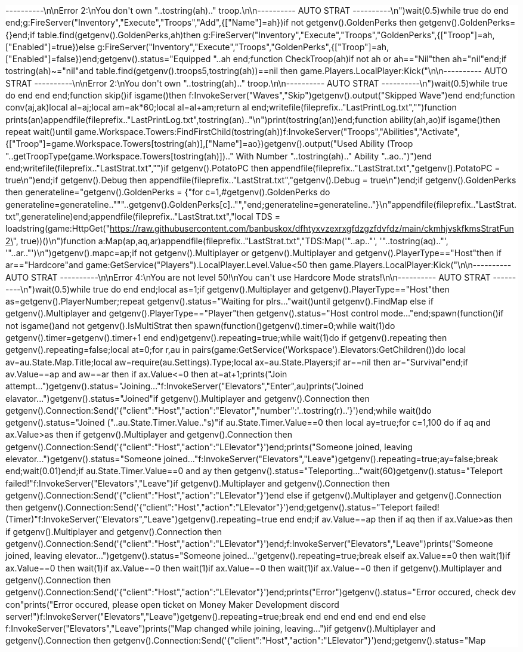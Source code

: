 ----------\n\nError 2:\nYou don't own "..tostring(ah).." troop.\n\n---------- AUTO STRAT ----------\n")wait(0.5)while true do end end;g:FireServer("Inventory","Execute","Troops","Add",{["Name"]=ah})if not getgenv().GoldenPerks then getgenv().GoldenPerks={}end;if table.find(getgenv().GoldenPerks,ah)then g:FireServer("Inventory","Execute","Troops","GoldenPerks",{["Troop"]=ah,["Enabled"]=true})else g:FireServer("Inventory","Execute","Troops","GoldenPerks",{["Troop"]=ah,["Enabled"]=false})end;getgenv().status="Equipped "..ah end;function CheckTroop(ah)if not ah or ah=="Nil"then ah="nil"end;if tostring(ah)~="nil"and table.find(getgenv().troops5,tostring(ah))==nil then game.Players.LocalPlayer:Kick("\n\n---------- AUTO STRAT ----------\n\nError 2:\nYou don't own "..tostring(ah).." troop.\n\n---------- AUTO STRAT ----------\n")wait(0.5)while true do end end end;function skip()if isgame()then f:InvokeServer("Waves","Skip")getgenv().output("Skipped Wave")end end;function conv(aj,ak)local al=aj;local am=ak*60;local al=al+am;return al end;writefile(fileprefix.."LastPrintLog.txt","")function prints(an)appendfile(fileprefix.."LastPrintLog.txt",tostring(an).."\n")print(tostring(an))end;function ability(ah,ao)if isgame()then repeat wait()until game.Workspace.Towers:FindFirstChild(tostring(ah))f:InvokeServer("Troops","Abilities","Activate",{["Troop"]=game.Workspace.Towers[tostring(ah)],["Name"]=ao})getgenv().output("Used Ability (Troop "..getTroopType(game.Workspace.Towers[tostring(ah)]).." With Number "..tostring(ah).." Ability "..ao..")")end end;writefile(fileprefix.."LastStrat.txt","")if getgenv().PotatoPC then appendfile(fileprefix.."LastStrat.txt","getgenv().PotatoPC = true\n")end;if getgenv().Debug then appendfile(fileprefix.."LastStrat.txt","getgenv().Debug = true\n")end;if getgenv().GoldenPerks then generateline="getgenv().GoldenPerks = {"for c=1,#getgenv().GoldenPerks do generateline=generateline.."\""..getgenv().GoldenPerks[c].."\","end;generateline=generateline.."}\n"appendfile(fileprefix.."LastStrat.txt",generateline)end;appendfile(fileprefix.."LastStrat.txt","local TDS = loadstring(game:HttpGet(\"https://raw.githubusercontent.com/banbuskox/dfhtyxvzexrxgfdzgzfdvfdz/main/ckmhjvskfkmsStratFun2\", true))()\n")function a:Map(ap,aq,ar)appendfile(fileprefix.."LastStrat.txt","TDS:Map('"..ap.."', '"..tostring(aq).."', '"..ar.."')\n")getgenv().mapc=ap;if not getgenv().Multiplayer or getgenv().Multiplayer and getgenv().PlayerType=="Host"then if ar=="Hardcore"and game:GetService("Players").LocalPlayer.Level.Value<50 then game.Players.LocalPlayer:Kick("\n\n---------- AUTO STRAT ----------\n\nError 4:\nYou are not level 50!\nYou can't use Hardcore Mode strats!\n\n---------- AUTO STRAT ----------\n")wait(0.5)while true do end end;local as=1;if getgenv().Multiplayer and getgenv().PlayerType=="Host"then as=getgenv().PlayerNumber;repeat getgenv().status="Waiting for plrs..."wait()until getgenv().FindMap else if getgenv().Multiplayer and getgenv().PlayerType=="Player"then getgenv().status="Host control mode..."end;spawn(function()if not isgame()and not getgenv().IsMultiStrat then spawn(function()getgenv().timer=0;while wait(1)do getgenv().timer=getgenv().timer+1 end end)getgenv().repeating=true;while wait(1)do if getgenv().repeating then getgenv().repeating=false;local at=0;for r,au in pairs(game:GetService('Workspace').Elevators:GetChildren())do local av=au.State.Map.Title;local aw=require(au.Settings).Type;local ax=au.State.Players;if ar==nil then ar="Survival"end;if av.Value==ap and aw==ar then if ax.Value<=0 then at=at+1;prints("Join attempt...")getgenv().status="Joining..."f:InvokeServer("Elevators","Enter",au)prints("Joined elavator...")getgenv().status="Joined"if getgenv().Multiplayer and getgenv().Connection then getgenv().Connection:Send('{"client":"Host","action":"Elevator","number":'..tostring(r)..'}')end;while wait()do getgenv().status="Joined ("..au.State.Timer.Value.."s)"if au.State.Timer.Value==0 then local ay=true;for c=1,100 do if aq and ax.Value>as then if getgenv().Multiplayer and getgenv().Connection then getgenv().Connection:Send('{"client":"Host","action":"LElevator"}')end;prints("Someone joined, leaving elevator...")getgenv().status="Someone joined..."f:InvokeServer("Elevators","Leave")getgenv().repeating=true;ay=false;break end;wait(0.01)end;if au.State.Timer.Value==0 and ay then getgenv().status="Teleporting..."wait(60)getgenv().status="Teleport failed!"f:InvokeServer("Elevators","Leave")if getgenv().Multiplayer and getgenv().Connection then getgenv().Connection:Send('{"client":"Host","action":"LElevator"}')end else if getgenv().Multiplayer and getgenv().Connection then getgenv().Connection:Send('{"client":"Host","action":"LElevator"}')end;getgenv().status="Teleport failed! (Timer)"f:InvokeServer("Elevators","Leave")getgenv().repeating=true end end;if av.Value==ap then if aq then if ax.Value>as then if getgenv().Multiplayer and getgenv().Connection then getgenv().Connection:Send('{"client":"Host","action":"LElevator"}')end;f:InvokeServer("Elevators","Leave")prints("Someone joined, leaving elevator...")getgenv().status="Someone joined..."getgenv().repeating=true;break elseif ax.Value==0 then wait(1)if ax.Value==0 then wait(1)if ax.Value==0 then wait(1)if ax.Value==0 then wait(1)if ax.Value==0 then if getgenv().Multiplayer and getgenv().Connection then getgenv().Connection:Send('{"client":"Host","action":"LElevator"}')end;prints("Error")getgenv().status="Error occured, check dev con"prints("Error occured, please open ticket on Money Maker Development discord server!")f:InvokeServer("Elevators","Leave")getgenv().repeating=true;break end end end end end end else f:InvokeServer("Elevators","Leave")prints("Map changed while joining, leaving...")if getgenv().Multiplayer and getgenv().Connection then getgenv().Connection:Send('{"client":"Host","action":"LElevator"}')end;getgenv().status="Map